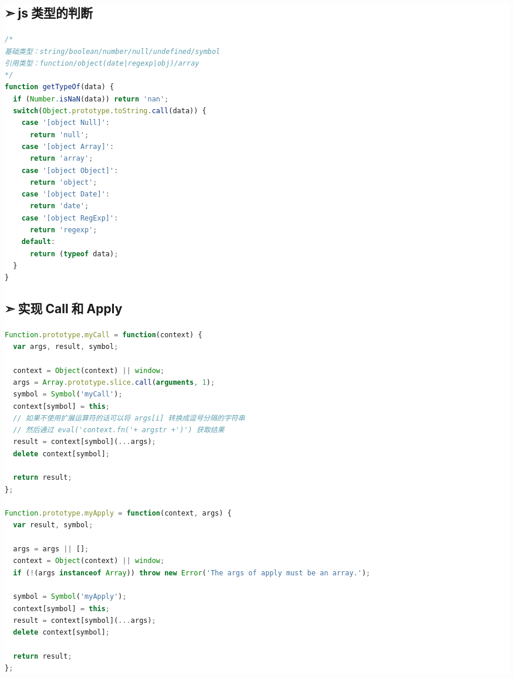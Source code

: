 ## ➣ js 类型的判断
```js
/*
基础类型：string/boolean/number/null/undefined/symbol
引用类型：function/object(date|regexp|obj)/array
*/
function getTypeOf(data) {
  if (Number.isNaN(data)) return 'nan';
  switch(Object.prototype.toString.call(data)) {
    case '[object Null]':
      return 'null';
    case '[object Array]':
      return 'array';
    case '[object Object]':
      return 'object';
    case '[object Date]':
      return 'date';
    case '[object RegExp]':
      return 'regexp';
    default:
      return (typeof data);
  }
}
```

## ➣ 实现 Call 和 Apply
```js
Function.prototype.myCall = function(context) {
  var args, result, symbol;

  context = Object(context) || window;
  args = Array.prototype.slice.call(arguments, 1);
  symbol = Symbol('myCall');
  context[symbol] = this;
  // 如果不使用扩展运算符的话可以将 args[i] 转换成逗号分隔的字符串
  // 然后通过 eval('context.fn('+ argstr +')') 获取结果
  result = context[symbol](...args);
  delete context[symbol];

  return result;
};

Function.prototype.myApply = function(context, args) {
  var result, symbol;

  args = args || [];
  context = Object(context) || window;
  if (!(args instanceof Array)) throw new Error('The args of apply must be an array.');

  symbol = Symbol('myApply');
  context[symbol] = this;
  result = context[symbol](...args);
  delete context[symbol];

  return result;
};

```
